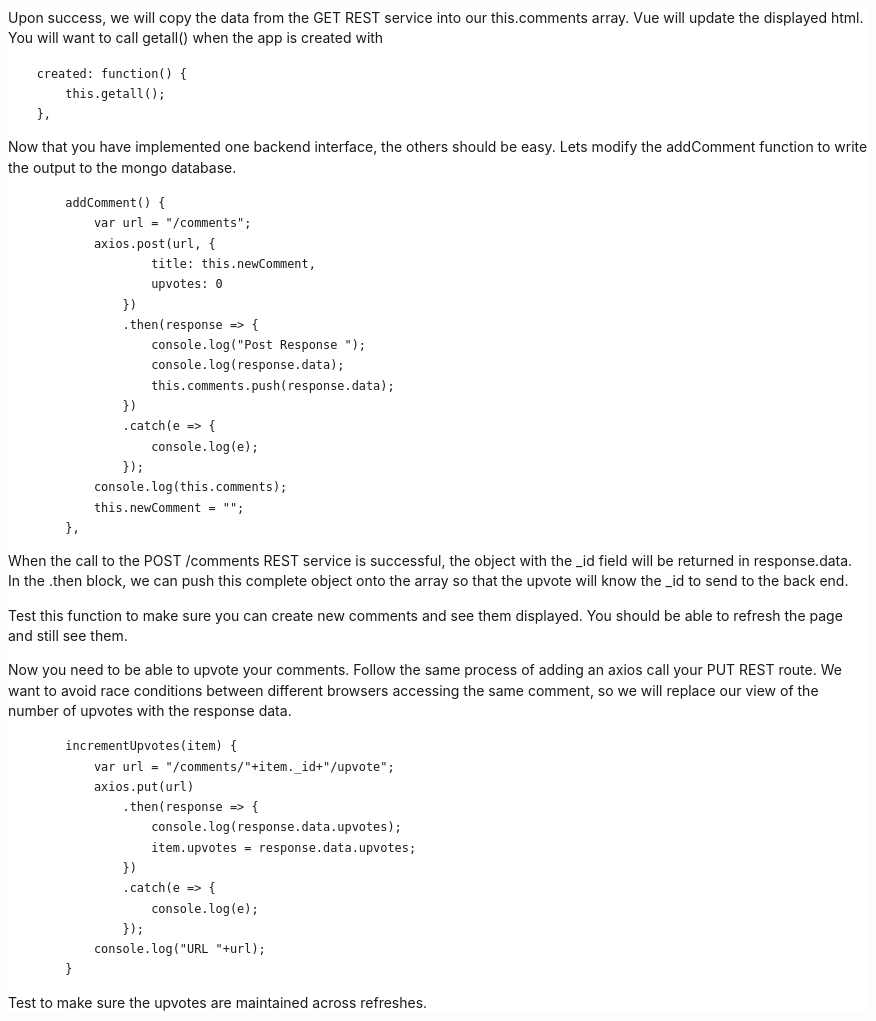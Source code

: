 Upon success, we will copy the data from the GET REST service into our this.comments array. Vue will update the displayed html. 
You will want to call getall() when the app is created with
```
    created: function() {
        this.getall();
    },
```
Now that you have implemented one backend interface, the others should be easy. Lets modify the addComment function to write the output to the mongo database.
```
        addComment() {
            var url = "/comments";
            axios.post(url, {
                    title: this.newComment,
                    upvotes: 0
                })
                .then(response => {
                    console.log("Post Response "); 
                    console.log(response.data);
                    this.comments.push(response.data);
                })
                .catch(e => {
                    console.log(e);
                });
            console.log(this.comments);
            this.newComment = "";
        },
```

When the call to the POST /comments REST service is successful, the object with the _id field will be returned in response.data. In the .then block, we can push this complete object onto the array so that the upvote will know the _id to send to the back end.

Test this function to make sure you can create new comments and see them displayed. You should be able to refresh the page and still see them.

Now you need to be able to upvote your comments. Follow the same process of adding an axios call your PUT REST route. We want to avoid race conditions between different browsers accessing the same comment, so we will replace our view of the number of upvotes with the response data. 
```
        incrementUpvotes(item) {
            var url = "/comments/"+item._id+"/upvote";
            axios.put(url)
                .then(response => {
                    console.log(response.data.upvotes);
                    item.upvotes = response.data.upvotes;
                })
                .catch(e => {
                    console.log(e);
                });
            console.log("URL "+url);
        }
```
Test to make sure the upvotes are maintained across refreshes.
